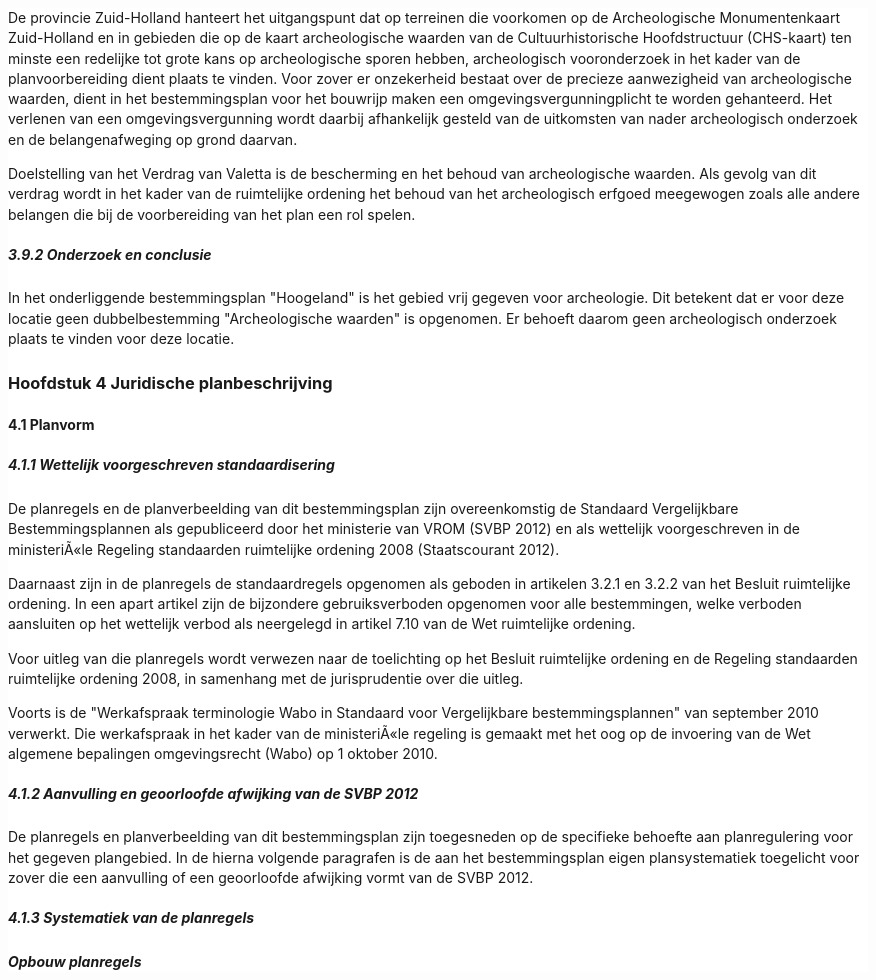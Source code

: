 De provincie Zuid\-Holland hanteert het uitgangspunt dat op terreinen die voorkomen op de Archeologische Monumentenkaart Zuid\-Holland en in gebieden die op de kaart archeologische waarden van de Cultuurhistorische Hoofdstructuur (CHS\-kaart) ten minste een redelijke tot grote kans op archeologische sporen hebben, archeologisch vooronderzoek in het kader van de planvoorbereiding dient plaats te vinden. Voor zover er onzekerheid bestaat over de precieze aanwezigheid van archeologische waarden, dient in het bestemmingsplan voor het bouwrijp maken een omgevingsvergunningplicht te worden gehanteerd. Het verlenen van een omgevingsvergunning wordt daarbij afhankelijk gesteld van de uitkomsten van nader archeologisch onderzoek en de belangenafweging op grond daarvan.

Doelstelling van het Verdrag van Valetta is de bescherming en het behoud van archeologische waarden. Als gevolg van dit verdrag wordt in het kader van de ruimtelijke ordening het behoud van het archeologisch erfgoed meegewogen zoals alle andere belangen die bij de voorbereiding van het plan een rol spelen.

##### 3\.9\.2 Onderzoek en conclusie

In het onderliggende bestemmingsplan "Hoogeland" is het gebied vrij gegeven voor archeologie. Dit betekent dat er voor deze locatie geen dubbelbestemming "Archeologische waarden" is opgenomen. Er behoeft daarom geen archeologisch onderzoek plaats te vinden voor deze locatie.

### Hoofdstuk 4 Juridische planbeschrijving

#### 4\.1 Planvorm

##### 4\.1\.1 Wettelijk voorgeschreven standaardisering

De planregels en de planverbeelding van dit bestemmingsplan zijn overeenkomstig de Standaard Vergelijkbare Bestemmingsplannen als gepubliceerd door het ministerie van VROM (SVBP 2012\) en als wettelijk voorgeschreven in de ministeriÃ«le Regeling standaarden ruimtelijke ordening 2008 (Staatscourant 2012\).

Daarnaast zijn in de planregels de standaardregels opgenomen als geboden in artikelen 3\.2\.1 en 3\.2\.2 van het Besluit ruimtelijke ordening. In een apart artikel zijn de bijzondere gebruiksverboden opgenomen voor alle bestemmingen, welke verboden aansluiten op het wettelijk verbod als neergelegd in artikel 7\.10 van de Wet ruimtelijke ordening.

Voor uitleg van die planregels wordt verwezen naar de toelichting op het Besluit ruimtelijke ordening en de Regeling standaarden ruimtelijke ordening 2008, in samenhang met de jurisprudentie over die uitleg.

Voorts is de "Werkafspraak terminologie Wabo in Standaard voor Vergelijkbare bestemmingsplannen" van september 2010 verwerkt. Die werkafspraak in het kader van de ministeriÃ«le regeling is gemaakt met het oog op de invoering van de Wet algemene bepalingen omgevingsrecht (Wabo) op 1 oktober 2010\.

##### 4\.1\.2 Aanvulling en geoorloofde afwijking van de SVBP 2012

De planregels en planverbeelding van dit bestemmingsplan zijn toegesneden op de specifieke behoefte aan planregulering voor het gegeven plangebied. In de hierna volgende paragrafen is de aan het bestemmingsplan eigen plansystematiek toegelicht voor zover die een aanvulling of een geoorloofde afwijking vormt van de SVBP 2012\.

##### 4\.1\.3 Systematiek van de planregels

***Opbouw planregels***
